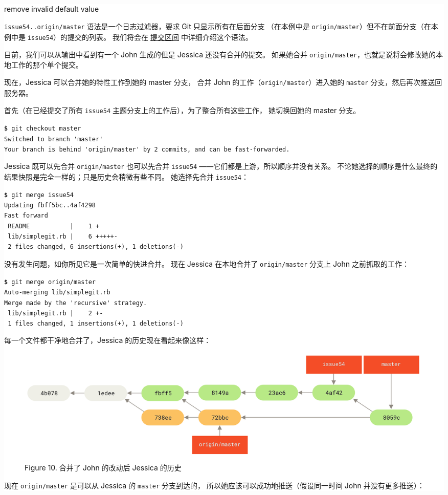    remove invalid default value</code></pre>
<p><code class="literal">issue54..origin/master</code> 语法是一个日志过滤器，要求 Git 只显示所有在后面分支
（在本例中是 <code class="literal">origin/master</code>）但不在前面分支（在本例中是 <code class="literal">issue54</code>）的提交的列表。
我们将会在 <a id="xref--ch07-git-tools--_commit_ranges" href="/chapter-7/1.html#提交区间" class="xref">提交区间</a> 中详细介绍这个语法。</p>
<p>目前，我们可以从输出中看到有一个 John 生成的但是 Jessica 还没有合并的提交。
如果她合并 <code class="literal">origin/master</code>，也就是说将会修改她的本地工作的那个单个提交。</p>
<p>现在，Jessica 可以合并她的特性工作到她的 master 分支，
合并 John 的工作（<code class="literal">origin/master</code>）进入她的 <code class="literal">master</code> 分支，然后再次推送回服务器。</p>
<p>首先（在已经提交了所有 <code class="literal">issue54</code> 主题分支上的工作后），为了整合所有这些工作，
她切换回她的 master 分支。</p>

<pre class="language-bash"><code><span style="font-weight: bold">$</span> git checkout master
Switched to branch &#39;master&#39;
Your branch is behind &#39;origin/master&#39; by 2 commits, and can be fast-forwarded.</code></pre>
<p>Jessica 既可以先合并 <code class="literal">origin/master</code> 也可以先合并 <code class="literal">issue54</code> ——它们都是上游，所以顺序并没有关系。
不论她选择的顺序是什么最终的结果快照是完全一样的；只是历史会稍微有些不同。
她选择先合并 <code class="literal">issue54</code>：</p>

<pre class="language-bash"><code><span style="font-weight: bold">$</span> git merge issue54
Updating fbff5bc..4af4298
Fast forward
 README           |    1 +
 lib/simplegit.rb |    6 +++++-
 2 files changed, 6 insertions(+), 1 deletions(-)</code></pre>
<p>没有发生问题，如你所见它是一次简单的快进合并。
现在 Jessica 在本地合并了 <code class="literal">origin/master</code> 分支上 John 之前抓取的工作：</p>

<pre class="language-bash"><code><span style="font-weight: bold">$</span> git merge origin/master
Auto-merging lib/simplegit.rb
Merge made by the &#39;recursive&#39; strategy.
 lib/simplegit.rb |    2 +-
 1 files changed, 1 insertions(+), 1 deletions(-)</code></pre>
<p>每一个文件都干净地合并了，Jessica 的历史现在看起来像这样：</p>
<figure class="image">
<div class="content">
<img src="../images/small-team-6.png" alt="合并了 John 的改动后 Jessica 的历史。">
</div>
<figcaption>Figure 10. 合并了 John 的改动后 Jessica 的历史</figcaption>
</figure>
<p>现在 <code class="literal">origin/master</code> 是可以从 Jessica 的 <code class="literal">master</code> 分支到达的，
所以她应该可以成功地推送（假设同一时间 John 并没有更多推送）：</p>
